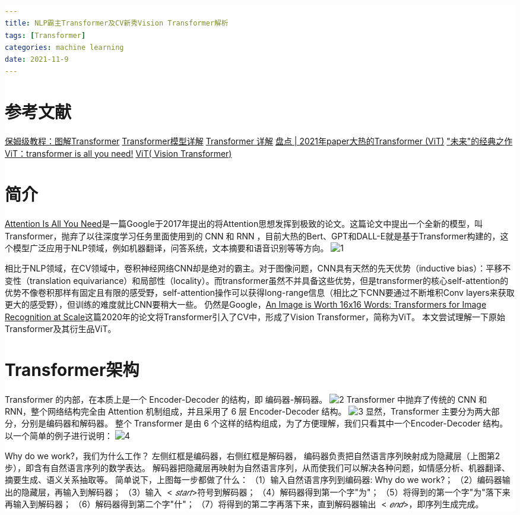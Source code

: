 ```yaml
---
title: NLP霸主Transformer及CV新秀Vision Transformer解析
tags: [Transformer]
categories: machine learning 
date: 2021-11-9
---
```


# 参考文献
[保姆级教程：图解Transformer](https://cuijiahua.com/blog/2021/01/dl-basics-3.html)
[Transformer模型详解](https://terrifyzhao.github.io/2019/01/11/Transformer%E6%A8%A1%E5%9E%8B%E8%AF%A6%E8%A7%A3.html)
[Transformer 详解](https://wmathor.com/index.php/archives/1438/)
[盘点 | 2021年paper大热的Transformer (ViT)](https://picture.iczhiku.com/weixin/message1610942723056.html)
["未来"的经典之作ViT：transformer is all you need!](https://zhuanlan.zhihu.com/p/356155277)
[ViT( Vision Transformer)](https://paddlepedia.readthedocs.io/en/latest/tutorials/computer_vision/classification/ViT.html)


# 简介
[Attention Is All You Need](https://arxiv.org/pdf/1706.03762.pdf)是一篇Google于2017年提出的将Attention思想发挥到极致的论文。这篇论文中提出一个全新的模型，叫 Transformer，抛弃了以往深度学习任务里面使用到的 CNN 和 RNN ，目前大热的Bert、GPT和DALL-E就是基于Transformer构建的，这个模型广泛应用于NLP领域，例如机器翻译，问答系统，文本摘要和语音识别等等方向。
![1](https://user-images.githubusercontent.com/6218739/140851930-34149770-8d8b-4fed-bdf2-43cce255f0b1.png)

相比于NLP领域，在CV领域中，卷积神经网络CNN却是绝对的霸主。对于图像问题，CNN具有天然的先天优势（inductive bias）：平移不变性（translation equivariance）和局部性（locality）。而transformer虽然不并具备这些优势，但是transformer的核心self-attention的优势不像卷积那样有固定且有限的感受野，self-attention操作可以获得long-range信息（相比之下CNN要通过不断堆积Conv layers来获取更大的感受野），但训练的难度就比CNN要稍大一些。
仍然是Google，[An Image is Worth 16x16 Words: Transformers for Image Recognition at Scale](https://arxiv.org/pdf/2010.11929.pdf)这篇2020年的论文将Transformer引入了CV中，形成了Vision Transformer，简称为ViT。
本文尝试理解一下原始Transformer及其衍生品ViT。


# Transformer架构
Transformer 的内部，在本质上是一个 Encoder-Decoder 的结构，即 编码器-解码器。
![2](https://user-images.githubusercontent.com/6218739/140852001-0fbc70ae-83f7-40c7-b784-4ed205ac30a9.png)
Transformer 中抛弃了传统的 CNN 和 RNN，整个网络结构完全由 Attention 机制组成，并且采用了 6 层 Encoder-Decoder 结构。
![3](https://user-images.githubusercontent.com/6218739/140852095-d48c5aaa-d167-4169-8b56-5451a8db4416.png)
显然，Transformer 主要分为两大部分，分别是编码器和解码器。
整个 Transformer 是由 6 个这样的结构组成，为了方便理解，我们只看其中一个Encoder-Decoder 结构。
以一个简单的例子进行说明：
![4](https://user-images.githubusercontent.com/6218739/140852188-a8f1dee3-5b59-489b-ba4e-df8d6664f6da.png)

Why do we work?，我们为什么工作？
左侧红框是编码器，右侧红框是解码器，
编码器负责把自然语言序列映射成为隐藏层（上图第2步），即含有自然语言序列的数学表达。
解码器把隐藏层再映射为自然语言序列，从而使我们可以解决各种问题，如情感分析、机器翻译、摘要生成、语义关系抽取等。
简单说下，上图每一步都做了什么：
（1）输入自然语言序列到编码器: Why do we work?；
（2）编码器输出的隐藏层，再输入到解码器；
（3）输入 $<𝑠𝑡𝑎𝑟𝑡>$符号到解码器；
（4）解码器得到第一个字"为"；
（5）将得到的第一个字"为"落下来再输入到解码器；
（6）解码器得到第二个字"什"；
（7）将得到的第二字再落下来，直到解码器输出 $<𝑒𝑛𝑑>$，即序列生成完成。
